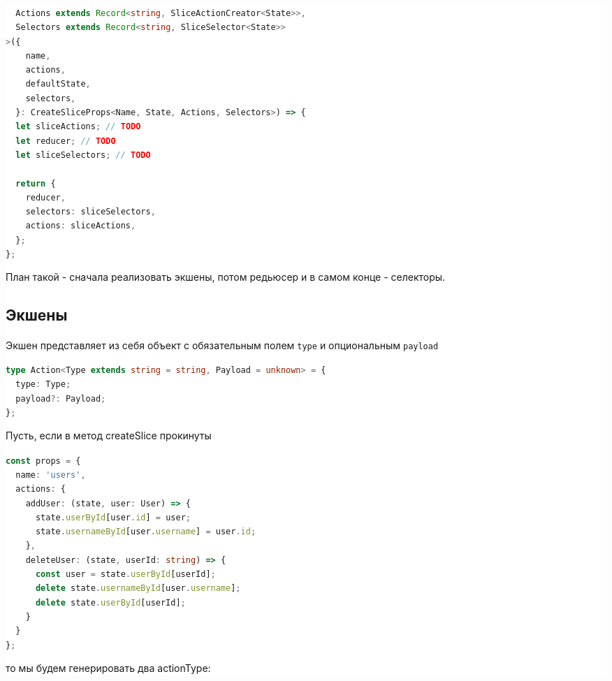 ```ts
  Actions extends Record<string, SliceActionCreator<State>>,
  Selectors extends Record<string, SliceSelector<State>>
>({
    name,
    actions,
    defaultState,
    selectors,
  }: CreateSliceProps<Name, State, Actions, Selectors>) => {
  let sliceActions; // TODO
  let reducer; // TODO
  let sliceSelectors; // TODO

  return {
    reducer,
    selectors: sliceSelectors,
    actions: sliceActions,
  };
};

```

План такой - сначала реализовать экшены, потом редьюсер и в самом конце - селекторы.

<h2 id="actions">Экшены</h2>

Экшен представляет из себя объект с обязательным полем `type` и опциональным `payload`

```ts
type Action<Type extends string = string, Payload = unknown> = {
  type: Type;
  payload?: Payload;
};
```

Пусть, если в метод createSlice прокинуты

```ts
const props = {
  name: 'users',
  actions: {
    addUser: (state, user: User) => {
      state.userById[user.id] = user;
      state.usernameById[user.username] = user.id;
    },
    deleteUser: (state, userId: string) => {
      const user = state.userById[userId];
      delete state.usernameById[user.username];
      delete state.userById[userId];
    }
  }
};
```

то мы будем генерировать два actionType:

